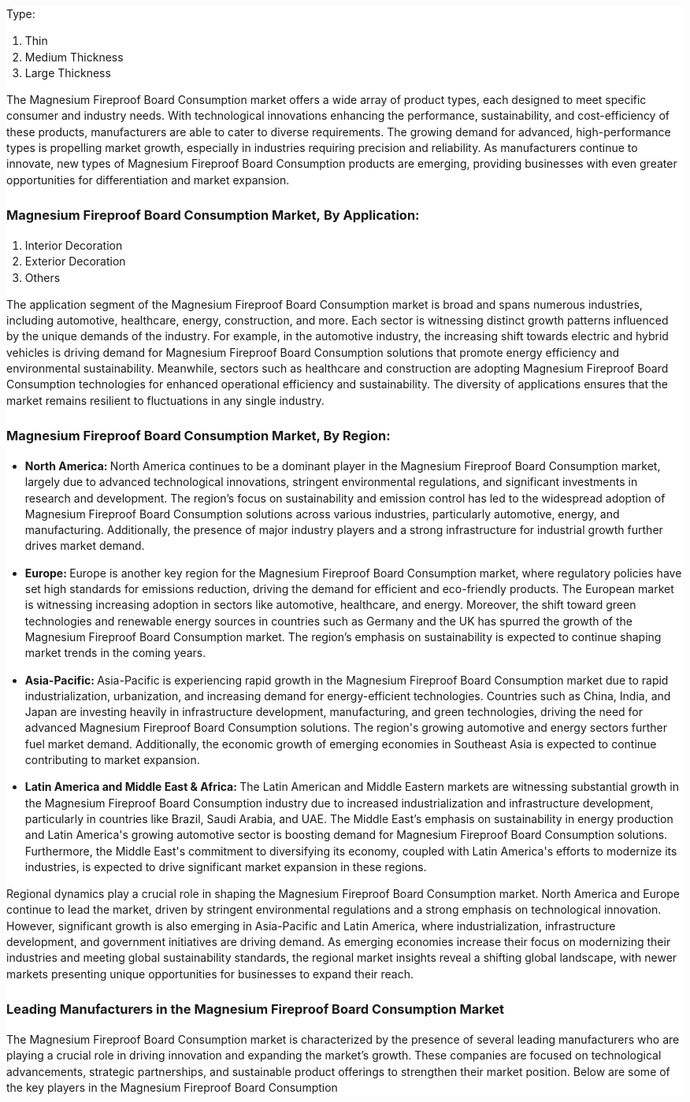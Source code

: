 Type:<br /></strong></h3><ol><li>Thin<li> Medium Thickness<li> Large Thickness</li></ol><p>The Magnesium Fireproof Board Consumption market offers a wide array of product types, each designed to meet specific consumer and industry needs. With technological innovations enhancing the performance, sustainability, and cost-efficiency of these products, manufacturers are able to cater to diverse requirements. The growing demand for advanced, high-performance types is propelling market growth, especially in industries requiring precision and reliability. As manufacturers continue to innovate, new types of Magnesium Fireproof Board Consumption products are emerging, providing businesses with even greater opportunities for differentiation and market expansion.</p><h3>Magnesium Fireproof Board Consumption Market,&nbsp;By Application:</h3><ol><li>Interior Decoration<li> Exterior Decoration<li> Others</li></ol><p>The application segment of the Magnesium Fireproof Board Consumption market is broad and spans numerous industries, including automotive, healthcare, energy, construction, and more. Each sector is witnessing distinct growth patterns influenced by the unique demands of the industry. For example, in the automotive industry, the increasing shift towards electric and hybrid vehicles is driving demand for Magnesium Fireproof Board Consumption solutions that promote energy efficiency and environmental sustainability. Meanwhile, sectors such as healthcare and construction are adopting Magnesium Fireproof Board Consumption technologies for enhanced operational efficiency and sustainability. The diversity of applications ensures that the market remains resilient to fluctuations in any single industry.</p><h3>Magnesium Fireproof Board Consumption Market, By Region:</h3><ul><li><p><strong>North America:&nbsp;</strong>North America continues to be a dominant player in the Magnesium Fireproof Board Consumption market, largely due to advanced technological innovations, stringent environmental regulations, and significant investments in research and development. The region&rsquo;s focus on sustainability and emission control has led to the widespread adoption of Magnesium Fireproof Board Consumption solutions across various industries, particularly automotive, energy, and manufacturing. Additionally, the presence of major industry players and a strong infrastructure for industrial growth further drives market demand.</p></li><li><p><strong><strong>Europe:&nbsp;</strong></strong>Europe is another key region for the Magnesium Fireproof Board Consumption market, where regulatory policies have set high standards for emissions reduction, driving the demand for efficient and eco-friendly products. The European market is witnessing increasing adoption in sectors like automotive, healthcare, and energy. Moreover, the shift toward green technologies and renewable energy sources in countries such as Germany and the UK has spurred the growth of the Magnesium Fireproof Board Consumption market. The region&rsquo;s emphasis on sustainability is expected to continue shaping market trends in the coming years.</p></li><li><p><strong><strong>Asia-Pacific:&nbsp;</strong></strong>Asia-Pacific is experiencing rapid growth in the Magnesium Fireproof Board Consumption market due to rapid industrialization, urbanization, and increasing demand for energy-efficient technologies. Countries such as China, India, and Japan are investing heavily in infrastructure development, manufacturing, and green technologies, driving the need for advanced Magnesium Fireproof Board Consumption solutions. The region's growing automotive and energy sectors further fuel market demand. Additionally, the economic growth of emerging economies in Southeast Asia is expected to continue contributing to market expansion.</p></li><li><p><strong><strong>Latin America and Middle East &amp; Africa:&nbsp;</strong></strong>The Latin American and Middle Eastern markets are witnessing substantial growth in the Magnesium Fireproof Board Consumption industry due to increased industrialization and infrastructure development, particularly in countries like Brazil, Saudi Arabia, and UAE. The Middle East&rsquo;s emphasis on sustainability in energy production and Latin America's growing automotive sector is boosting demand for Magnesium Fireproof Board Consumption solutions. Furthermore, the Middle East's commitment to diversifying its economy, coupled with Latin America's efforts to modernize its industries, is expected to drive significant market expansion in these regions.</p></li></ul><p>Regional dynamics play a crucial role in shaping the Magnesium Fireproof Board Consumption market. North America and Europe continue to lead the market, driven by stringent environmental regulations and a strong emphasis on technological innovation. However, significant growth is also emerging in Asia-Pacific and Latin America, where industrialization, infrastructure development, and government initiatives are driving demand. As emerging economies increase their focus on modernizing their industries and meeting global sustainability standards, the regional market insights reveal a shifting global landscape, with newer markets presenting unique opportunities for businesses to expand their reach.</p><h3><strong>Leading Manufacturers in the Magnesium Fireproof Board Consumption Market</strong></h3><p>The Magnesium Fireproof Board Consumption market is characterized by the presence of several leading manufacturers who are playing a crucial role in driving innovation and expanding the market&rsquo;s growth. These companies are focused on technological advancements, strategic partnerships, and sustainable product offerings to strengthen their market position. Below are some of the key players in the Magnesium Fireproof Board Consumption